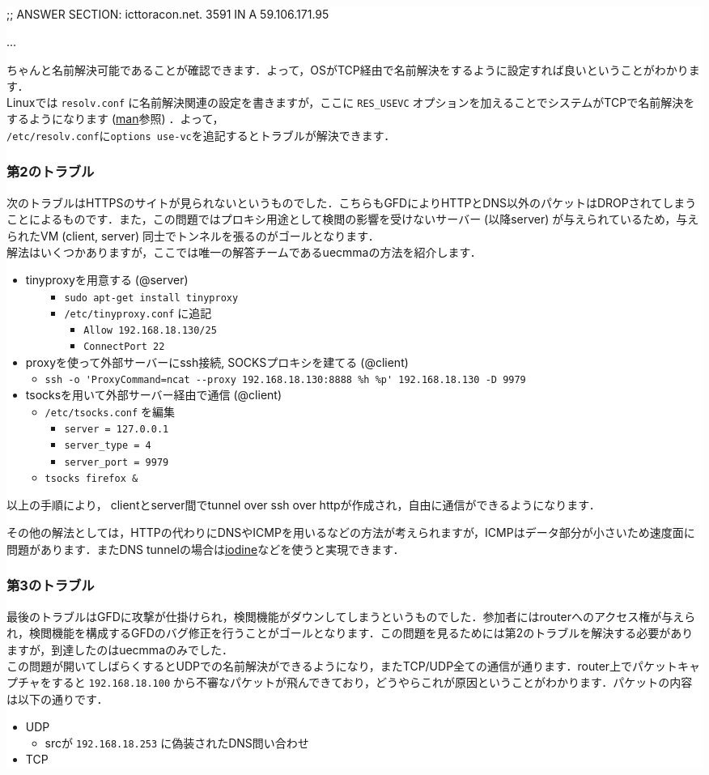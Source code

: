 ;; ANSWER SECTION:
icttoracon.net. 3591 IN A 59.106.171.95

...</code></pre>
<p>ちゃんと名前解決可能であることが確認できます．よって，OSがTCP経由で名前解決をするように設定すれば良いということがわかります．<br />
Linuxでは <code>resolv.conf</code> に名前解決関連の設定を書きますが，ここに <code>RES_USEVC</code> オプションを加えることでシステムがTCPで名前解決をするようになります (<a href="http://man7.org/linux/man-pages/man5/resolv.conf.5.html">man</a>参照) ．よって，<br />
<code>/etc/resolv.conf</code>に<code>options use-vc</code>を追記するとトラブルが解決できます．</p>
<h3>第2のトラブル</h3>
<p>次のトラブルはHTTPSのサイトが見られないというものでした．こちらもGFDによりHTTPとDNS以外のパケットはDROPされてしまうことによるものです．また，この問題ではプロキシ用途として検閲の影響を受けないサーバー (以降server) が与えられているため，与えられたVM (client, server) 同士でトンネルを張るのがゴールとなります．<br />
解法はいくつかありますが，ここでは唯一の解答チームであるuecmmaの方法を紹介します．</p>
<ul>
<li>tinyproxyを用意する (@server)
<ul>
<li style="list-style-type: none">
<ul>
<li><code>sudo apt-get install tinyproxy</code></li>
<li><code>/etc/tinyproxy.conf</code> に追記
<ul>
<li><code>Allow 192.168.18.130/25</code></li>
<li><code>ConnectPort 22</code></li>
</ul>
</li>
</ul>
</li>
</ul>
</li>
<li>proxyを使って外部サーバーにssh接続, SOCKSプロキシを建てる (@client)
<ul>
<li><code>ssh -o 'ProxyCommand=ncat --proxy 192.168.18.130:8888 %h %p' 192.168.18.130 -D 9979</code></li>
</ul>
</li>
<li>tsocksを用いて外部サーバー経由で通信 (@client)
<ul>
<li><code>/etc/tsocks.conf</code> を編集
<ul>
<li><code>server = 127.0.0.1</code></li>
<li><code>server_type = 4</code></li>
<li><code>server_port = 9979</code></li>
</ul>
</li>
<li><code>tsocks firefox &amp;</code></li>
</ul>
</li>
</ul>
<p>以上の手順により， clientとserver間でtunnel over ssh over httpが作成され，自由に通信ができるようになります．</p>
<p>その他の解法としては，HTTPの代わりにDNSやICMPを用いるなどの方法が考えられますが，ICMPはデータ部分が小さいため速度面に問題があります．またDNS tunnelの場合は<a href="https://github.com/yarrick/iodine">iodine</a>などを使うと実現できます．</p>
<h3>第3のトラブル</h3>
<p>最後のトラブルはGFDに攻撃が仕掛けられ，検閲機能がダウンしてしまうというものでした．参加者にはrouterへのアクセス権が与えられ，検閲機能を構成するGFDのバグ修正を行うことがゴールとなります．この問題を見るためには第2のトラブルを解決する必要がありますが，到達したのはuecmmaのみでした．<br />
この問題が開いてしばらくするとUDPでの名前解決ができるようになり，またTCP/UDP全ての通信が通ります．router上でパケットキャプチャをすると <code>192.168.18.100</code> から不審なパケットが飛んできており，どうやらこれが原因ということがわかります．パケットの内容は以下の通りです．</p>
<ul>
<li>UDP
<ul>
<li>srcが <code>192.168.18.253</code> に偽装されたDNS問い合わせ</li>
</ul>
</li>
<li>TCP
<ul>